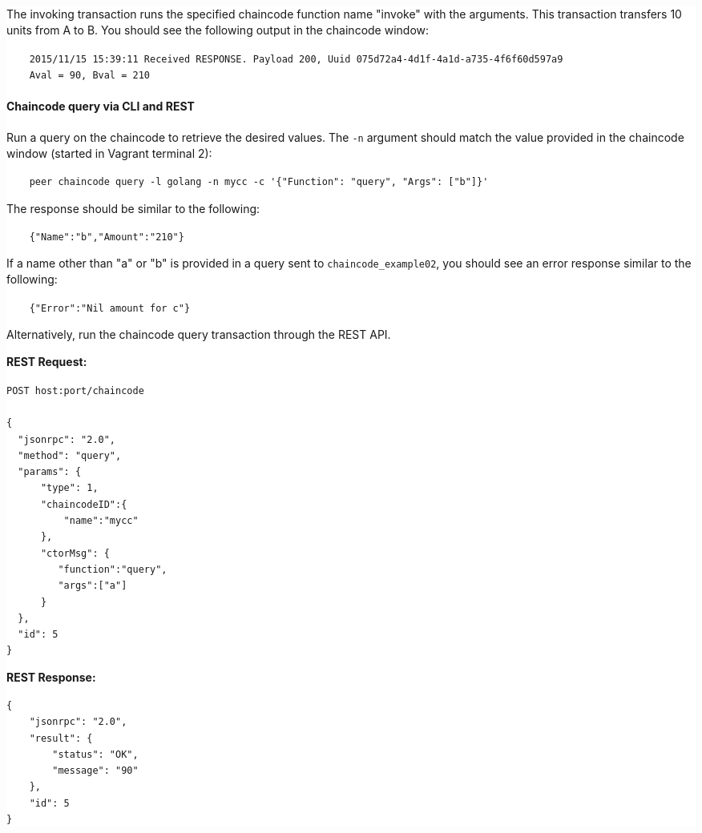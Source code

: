 The invoking transaction runs the specified chaincode function name "invoke" with the arguments. This transaction transfers 10 units from A to B. You should see the following output in the chaincode window:

```
	2015/11/15 15:39:11 Received RESPONSE. Payload 200, Uuid 075d72a4-4d1f-4a1d-a735-4f6f60d597a9
	Aval = 90, Bval = 210
```

#### Chaincode query via CLI and REST

Run a query on the chaincode to retrieve the desired values. The `-n` argument should match the value provided in the chaincode window (started in Vagrant terminal 2):

```
    peer chaincode query -l golang -n mycc -c '{"Function": "query", "Args": ["b"]}'
```

The response should be similar to the following:

```
    {"Name":"b","Amount":"210"}
```

If a name other than "a" or "b" is provided in a query sent to `chaincode_example02`, you should see an error response similar to the following:

```
    {"Error":"Nil amount for c"}
```

Alternatively, run the chaincode query transaction through the REST API.

**REST Request:**
```
POST host:port/chaincode

{
  "jsonrpc": "2.0",
  "method": "query",
  "params": {
      "type": 1,
      "chaincodeID":{
          "name":"mycc"
      },
      "ctorMsg": {
         "function":"query",
         "args":["a"]
      }
  },
  "id": 5
}
```

**REST Response:**
```
{
    "jsonrpc": "2.0",
    "result": {
        "status": "OK",
        "message": "90"
    },
    "id": 5
}
```
